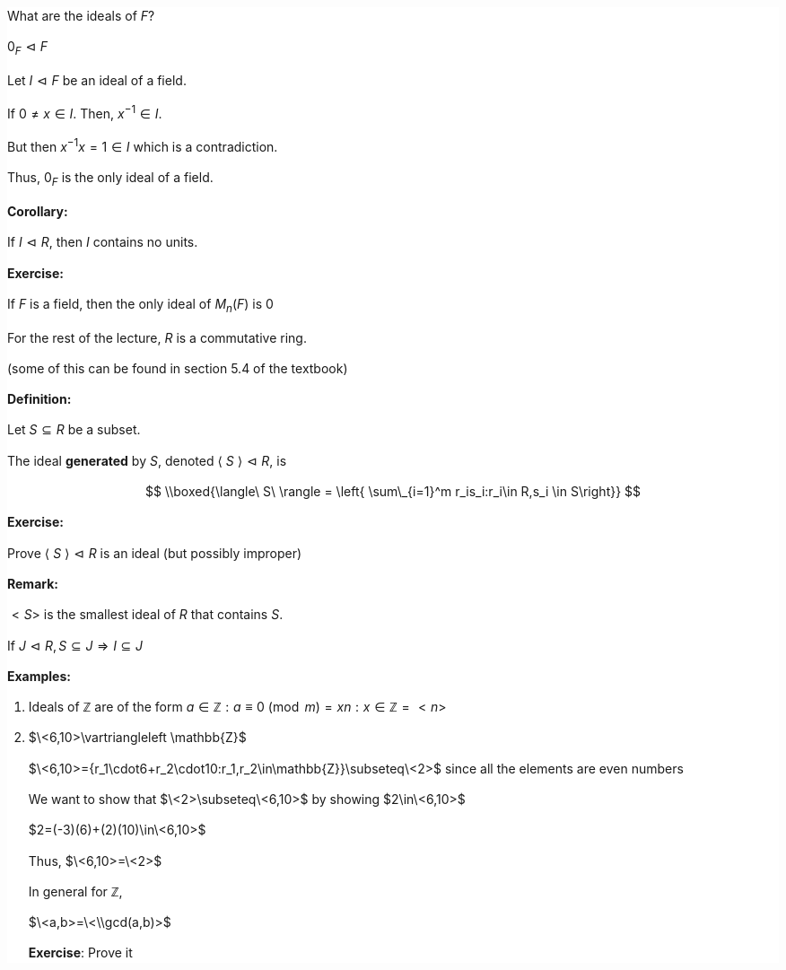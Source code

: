    What are the ideals of $F$?
   
   ${0_F}\vartriangleleft F$
   
   Let $I\vartriangleleft F$ be an ideal of a field.
   
   If $0\not=x\in I.$ Then, $x^{-1}\in I$.
   
   But then $x^{-1}x=1\in I$ which is a contradiction.
   
   Thus, ${0_F}$ is the only ideal of a field.

**Corollary:**

If $I\vartriangleleft R$, then $I$ contains no units.

**Exercise:**

If $F$ is a field, then the only ideal of $M_n(F) \text{ is } {0}$

For the rest of the lecture, $R$ is a commutative ring.

(some of this can be found in section 5.4 of the textbook)

**Definition:**

Let $S\subseteq R$ be a subset.

The ideal **generated** by $S$,  denoted $\langle\ S\ \rangle \vartriangleleft R,$ is 

$$
\\boxed{\langle\ S\ \rangle = \left{ \sum\_{i=1}^m r_is_i:r_i\in R,s_i \in S\right}}
$$

**Exercise:**

Prove $\langle\ S\ \rangle \vartriangleleft R$ is an ideal (but possibly improper)

**Remark:**

$<S>$ is the smallest ideal of $R$ that contains $S$.

If $J\vartriangleleft R, S\subseteq J\Rightarrow I\subseteq J$

**Examples:**

1. Ideals of $\mathbb{Z}$ are of the form ${a\in\mathbb{Z}:a\equiv0\pmod m}={xn:x\in \mathbb{Z}}=<n>$

1. $\<6,10>\vartriangleleft \mathbb{Z}$
   
   $\<6,10>={r_1\cdot6+r_2\cdot10:r_1,r_2\in\mathbb{Z}}\subseteq\<2>$ since all the elements are even numbers
   
   We want to show that $\<2>\subseteq\<6,10>$ by showing $2\in\<6,10>$
   
   $2=(-3)(6)+(2)(10)\in\<6,10>$
   
   Thus, $\<6,10>=\<2>$
   
   In general for $\mathbb{Z}$,
   
   $\<a,b>=\<\\gcd(a,b)>$
   
   **Exercise**: Prove it 
